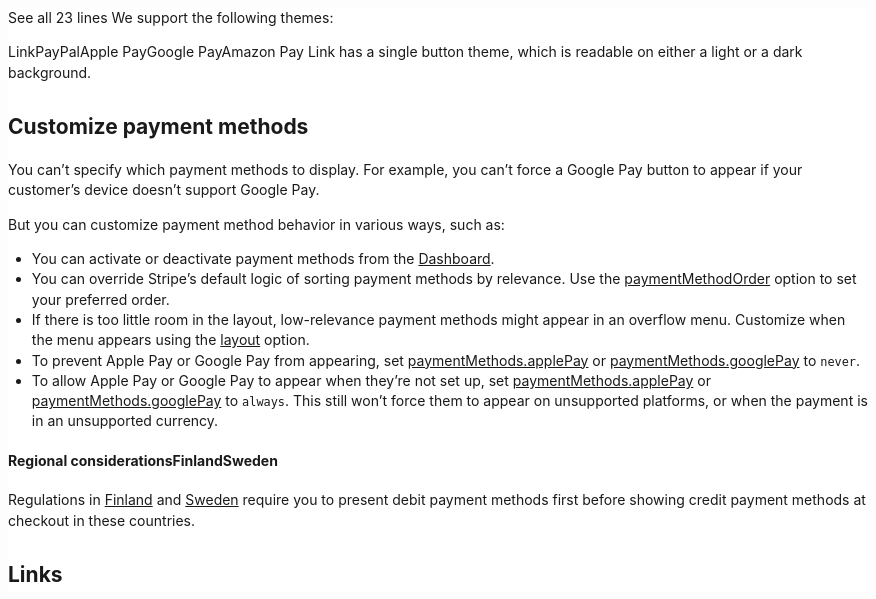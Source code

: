 See all 23 lines
We support the following themes:

LinkPayPalApple PayGoogle PayAmazon Pay
Link has a single button theme, which is readable on either a light or a dark
background.

## Customize payment methods

You can’t specify which payment methods to display. For example, you can’t force
a Google Pay button to appear if your customer’s device doesn’t support Google
Pay.

But you can customize payment method behavior in various ways, such as:

- You can activate or deactivate payment methods from the
[Dashboard](https://dashboard.stripe.com/settings/payment_methods).
- You can override Stripe’s default logic of sorting payment methods by
relevance. Use the
[paymentMethodOrder](https://docs.stripe.com/js/elements_object/create_express_checkout_element#express_checkout_element_create-options-paymentMethodOrder)
option to set your preferred order.
- If there is too little room in the layout, low-relevance payment methods might
appear in an overflow menu. Customize when the menu appears using the
[layout](https://docs.stripe.com/js/elements_object/create_express_checkout_element#express_checkout_element_create-options-layout)
option.
- To prevent Apple Pay or Google Pay from appearing, set
[paymentMethods.applePay](https://docs.stripe.com/js/elements_object/create_express_checkout_element#express_checkout_element_create-options-paymentMethods-applePay)
or
[paymentMethods.googlePay](https://docs.stripe.com/js/elements_object/create_express_checkout_element#express_checkout_element_create-options-paymentMethods-applePay)
to `never`.
- To allow Apple Pay or Google Pay to appear when they’re not set up, set
[paymentMethods.applePay](https://docs.stripe.com/js/elements_object/create_express_checkout_element#express_checkout_element_create-options-paymentMethods-applePay)
or
[paymentMethods.googlePay](https://docs.stripe.com/js/elements_object/create_express_checkout_element#express_checkout_element_create-options-paymentMethods-applePay)
to `always`. This still won’t force them to appear on unsupported platforms, or
when the payment is in an unsupported currency.

#### Regional considerationsFinlandSweden

Regulations in
[Finland](https://support.stripe.com/questions/payment-method-legislation-in-finland)
and
[Sweden](https://support.stripe.com/questions/payment-method-legislation-in-sweden)
require you to present debit payment methods first before showing credit payment
methods at checkout in these countries.

## Links
